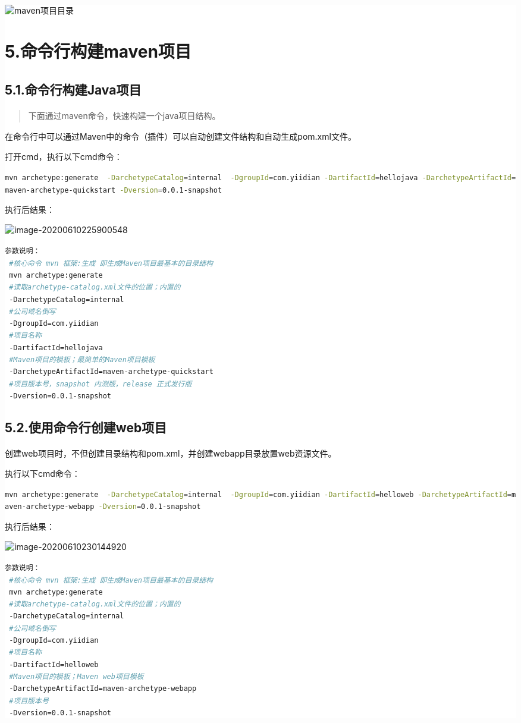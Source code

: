 ![maven项目目录](https://javapub-common-oss.oss-cn-beijing.aliyuncs.com/javapub/2024%2F06%2F15%2F20240615-091709.png)

# 5.命令行构建maven项目
## 5.1.命令行构建Java项目

> 下面通过maven命令，快速构建一个java项目结构。

在命令行中可以通过Maven中的命令（插件）可以自动创建文件结构和自动生成pom.xml文件。


打开cmd，执行以下cmd命令：
```bash
mvn archetype:generate  -DarchetypeCatalog=internal  -DgroupId=com.yiidian -DartifactId=hellojava -DarchetypeArtifactId=maven-archetype-quickstart -Dversion=0.0.1-snapshot
```

执行后结果：

![image-20200610225900548](https://javapub-common-oss.oss-cn-beijing.aliyuncs.com/javapub/2024%2F06%2F15%2F20240615-091702.png)

```bash
参数说明：
 #核心命令 mvn 框架:生成 即生成Maven项目最基本的目录结构
 mvn archetype:generate
 #读取archetype-catalog.xml文件的位置；内置的
 -DarchetypeCatalog=internal
 #公司域名倒写
 -DgroupId=com.yiidian
 #项目名称
 -DartifactId=hellojava
 #Maven项目的模板；最简单的Maven项目模板
 -DarchetypeArtifactId=maven-archetype-quickstart
 #项目版本号，snapshot 内测版，release 正式发行版
 -Dversion=0.0.1-snapshot
```

## 5.2.使用命令行创建web项目
创建web项目时，不但创建目录结构和pom.xml，并创建webapp目录放置web资源文件。

执行以下cmd命令：

```bash
mvn archetype:generate  -DarchetypeCatalog=internal  -DgroupId=com.yiidian -DartifactId=helloweb -DarchetypeArtifactId=maven-archetype-webapp -Dversion=0.0.1-snapshot
```

执行后结果：

![image-20200610230144920](https://javapub-common-oss.oss-cn-beijing.aliyuncs.com/javapub/2024%2F06%2F15%2F20240615-091653.png)

```bash
参数说明：
 #核心命令 mvn 框架:生成 即生成Maven项目最基本的目录结构
 mvn archetype:generate
 #读取archetype-catalog.xml文件的位置；内置的
 -DarchetypeCatalog=internal
 #公司域名倒写
 -DgroupId=com.yiidian
 #项目名称
 -DartifactId=helloweb
 #Maven项目的模板；Maven web项目模板
 -DarchetypeArtifactId=maven-archetype-webapp
 #项目版本号
 -Dversion=0.0.1-snapshot
```
